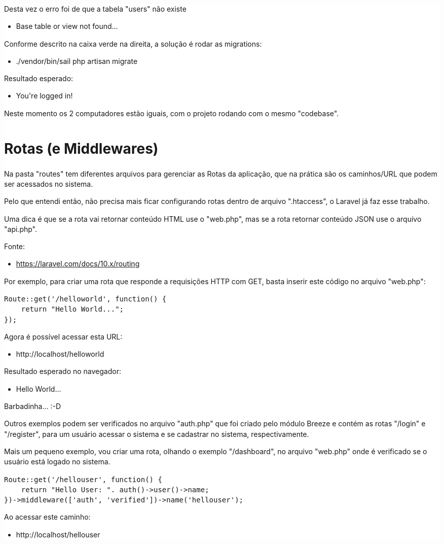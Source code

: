 Desta vez o erro foi de que a tabela "users" não existe
- Base table or view not found...

Conforme descrito na caixa verde na direita, a solução é rodar as migrations:
- ./vendor/bin/sail php artisan migrate

Resultado esperado:
- You're logged in!

Neste momento os 2 computadores estão iguais, com o projeto rodando com o mesmo "codebase".


# Rotas (e Middlewares)

Na pasta "routes" tem diferentes arquivos para gerenciar as Rotas da aplicação, que na prática são os caminhos/URL que podem ser acessados no sistema.

Pelo que entendi então, não precisa mais ficar configurando rotas dentro de arquivo ".htaccess", o Laravel já faz esse trabalho.

Uma dica é que se a rota vai retornar conteúdo HTML use o "web.php", mas se a rota retornar conteúdo JSON use o arquivo "api.php".

Fonte:
- https://laravel.com/docs/10.x/routing

Por exemplo, para criar uma rota que responde a requisições HTTP com GET, basta inserir este código no arquivo "web.php":
<pre>
Route::get('/helloworld', function() {
    return "Hello World...";
});
</pre>

Agora é possível acessar esta URL:
- http://localhost/helloworld

Resultado esperado no navegador:
- Hello World...

Barbadinha... :-D

Outros exemplos podem ser verificados no arquivo "auth.php" que foi criado pelo módulo Breeze e contém as rotas "/login" e "/register", para um usuário acessar o sistema e se cadastrar no sistema, respectivamente.

Mais um pequeno exemplo, vou criar uma rota, olhando o exemplo "/dashboard", no arquivo "web.php" onde é verificado se o usuário está logado no sistema.

<pre>
Route::get('/hellouser', function() {
    return "Hello User: ". auth()->user()->name;
})->middleware(['auth', 'verified'])->name('hellouser');
</pre>

Ao acessar este caminho:
- http://localhost/hellouser
